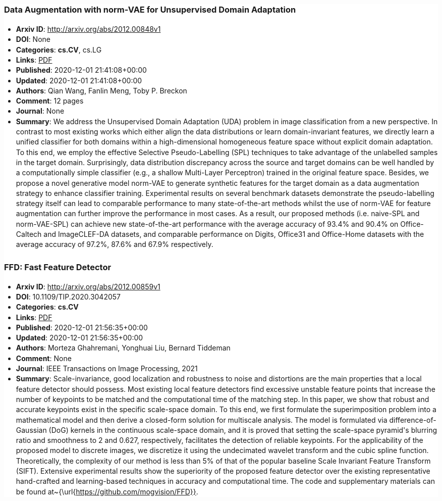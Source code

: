 

### Data Augmentation with norm-VAE for Unsupervised Domain Adaptation
- **Arxiv ID**: http://arxiv.org/abs/2012.00848v1
- **DOI**: None
- **Categories**: **cs.CV**, cs.LG
- **Links**: [PDF](http://arxiv.org/pdf/2012.00848v1)
- **Published**: 2020-12-01 21:41:08+00:00
- **Updated**: 2020-12-01 21:41:08+00:00
- **Authors**: Qian Wang, Fanlin Meng, Toby P. Breckon
- **Comment**: 12 pages
- **Journal**: None
- **Summary**: We address the Unsupervised Domain Adaptation (UDA) problem in image classification from a new perspective. In contrast to most existing works which either align the data distributions or learn domain-invariant features, we directly learn a unified classifier for both domains within a high-dimensional homogeneous feature space without explicit domain adaptation. To this end, we employ the effective Selective Pseudo-Labelling (SPL) techniques to take advantage of the unlabelled samples in the target domain. Surprisingly, data distribution discrepancy across the source and target domains can be well handled by a computationally simple classifier (e.g., a shallow Multi-Layer Perceptron) trained in the original feature space. Besides, we propose a novel generative model norm-VAE to generate synthetic features for the target domain as a data augmentation strategy to enhance classifier training. Experimental results on several benchmark datasets demonstrate the pseudo-labelling strategy itself can lead to comparable performance to many state-of-the-art methods whilst the use of norm-VAE for feature augmentation can further improve the performance in most cases. As a result, our proposed methods (i.e. naive-SPL and norm-VAE-SPL) can achieve new state-of-the-art performance with the average accuracy of 93.4% and 90.4% on Office-Caltech and ImageCLEF-DA datasets, and comparable performance on Digits, Office31 and Office-Home datasets with the average accuracy of 97.2%, 87.6% and 67.9% respectively.



### FFD: Fast Feature Detector
- **Arxiv ID**: http://arxiv.org/abs/2012.00859v1
- **DOI**: 10.1109/TIP.2020.3042057
- **Categories**: **cs.CV**
- **Links**: [PDF](http://arxiv.org/pdf/2012.00859v1)
- **Published**: 2020-12-01 21:56:35+00:00
- **Updated**: 2020-12-01 21:56:35+00:00
- **Authors**: Morteza Ghahremani, Yonghuai Liu, Bernard Tiddeman
- **Comment**: None
- **Journal**: IEEE Transactions on Image Processing, 2021
- **Summary**: Scale-invariance, good localization and robustness to noise and distortions are the main properties that a local feature detector should possess. Most existing local feature detectors find excessive unstable feature points that increase the number of keypoints to be matched and the computational time of the matching step. In this paper, we show that robust and accurate keypoints exist in the specific scale-space domain. To this end, we first formulate the superimposition problem into a mathematical model and then derive a closed-form solution for multiscale analysis. The model is formulated via difference-of-Gaussian (DoG) kernels in the continuous scale-space domain, and it is proved that setting the scale-space pyramid's blurring ratio and smoothness to 2 and 0.627, respectively, facilitates the detection of reliable keypoints. For the applicability of the proposed model to discrete images, we discretize it using the undecimated wavelet transform and the cubic spline function. Theoretically, the complexity of our method is less than 5\% of that of the popular baseline Scale Invariant Feature Transform (SIFT). Extensive experimental results show the superiority of the proposed feature detector over the existing representative hand-crafted and learning-based techniques in accuracy and computational time. The code and supplementary materials can be found at~{\url{https://github.com/mogvision/FFD}}.
